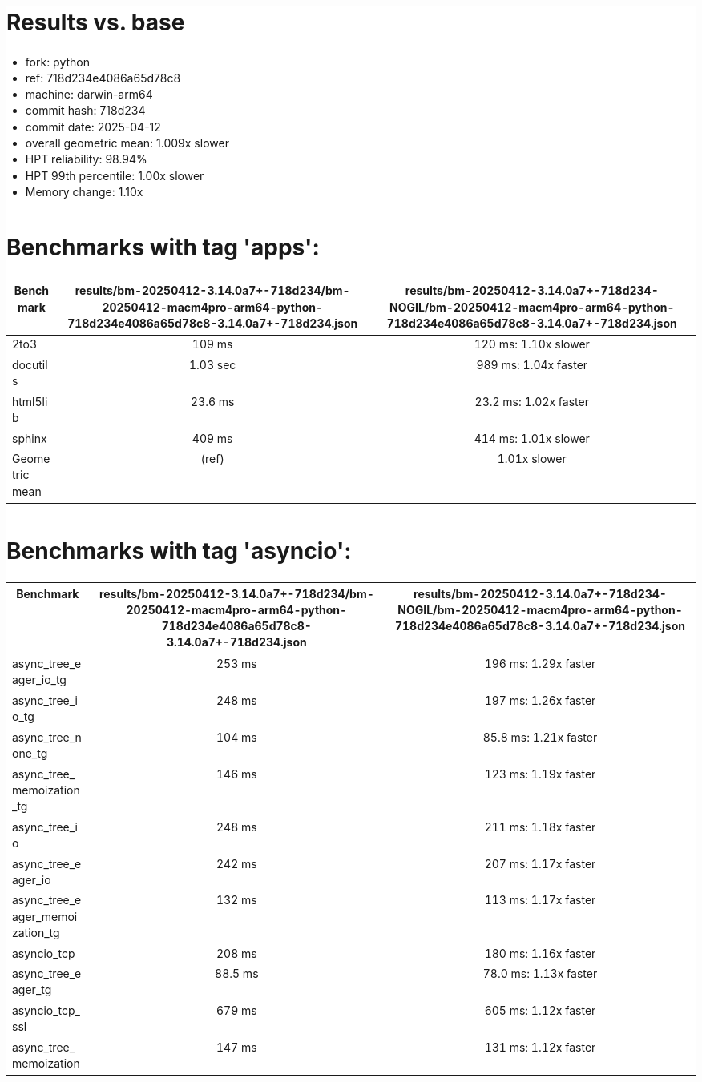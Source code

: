 # Results vs. base

- fork: python
- ref: 718d234e4086a65d78c8
- machine: darwin-arm64
- commit hash: 718d234
- commit date: 2025-04-12
- overall geometric mean: 1.009x slower
- HPT reliability: 98.94%
- HPT 99th percentile: 1.00x slower
- Memory change: 1.10x

Benchmarks with tag 'apps':
===========================

| Benchmark      | results/bm-20250412-3.14.0a7+-718d234/bm-20250412-macm4pro-arm64-python-718d234e4086a65d78c8-3.14.0a7+-718d234.json | results/bm-20250412-3.14.0a7+-718d234-NOGIL/bm-20250412-macm4pro-arm64-python-718d234e4086a65d78c8-3.14.0a7+-718d234.json |
|----------------|:-------------------------------------------------------------------------------------------------------------------:|:-------------------------------------------------------------------------------------------------------------------------:|
| 2to3           | 109 ms                                                                                                              | 120 ms: 1.10x slower                                                                                                      |
| docutils       | 1.03 sec                                                                                                            | 989 ms: 1.04x faster                                                                                                      |
| html5lib       | 23.6 ms                                                                                                             | 23.2 ms: 1.02x faster                                                                                                     |
| sphinx         | 409 ms                                                                                                              | 414 ms: 1.01x slower                                                                                                      |
| Geometric mean | (ref)                                                                                                               | 1.01x slower                                                                                                              |

Benchmarks with tag 'asyncio':
==============================

| Benchmark                        | results/bm-20250412-3.14.0a7+-718d234/bm-20250412-macm4pro-arm64-python-718d234e4086a65d78c8-3.14.0a7+-718d234.json | results/bm-20250412-3.14.0a7+-718d234-NOGIL/bm-20250412-macm4pro-arm64-python-718d234e4086a65d78c8-3.14.0a7+-718d234.json |
|----------------------------------|:-------------------------------------------------------------------------------------------------------------------:|:-------------------------------------------------------------------------------------------------------------------------:|
| async_tree_eager_io_tg           | 253 ms                                                                                                              | 196 ms: 1.29x faster                                                                                                      |
| async_tree_io_tg                 | 248 ms                                                                                                              | 197 ms: 1.26x faster                                                                                                      |
| async_tree_none_tg               | 104 ms                                                                                                              | 85.8 ms: 1.21x faster                                                                                                     |
| async_tree_memoization_tg        | 146 ms                                                                                                              | 123 ms: 1.19x faster                                                                                                      |
| async_tree_io                    | 248 ms                                                                                                              | 211 ms: 1.18x faster                                                                                                      |
| async_tree_eager_io              | 242 ms                                                                                                              | 207 ms: 1.17x faster                                                                                                      |
| async_tree_eager_memoization_tg  | 132 ms                                                                                                              | 113 ms: 1.17x faster                                                                                                      |
| asyncio_tcp                      | 208 ms                                                                                                              | 180 ms: 1.16x faster                                                                                                      |
| async_tree_eager_tg              | 88.5 ms                                                                                                             | 78.0 ms: 1.13x faster                                                                                                     |
| asyncio_tcp_ssl                  | 679 ms                                                                                                              | 605 ms: 1.12x faster                                                                                                      |
| async_tree_memoization           | 147 ms                                                                                                              | 131 ms: 1.12x faster                                                                                                      |